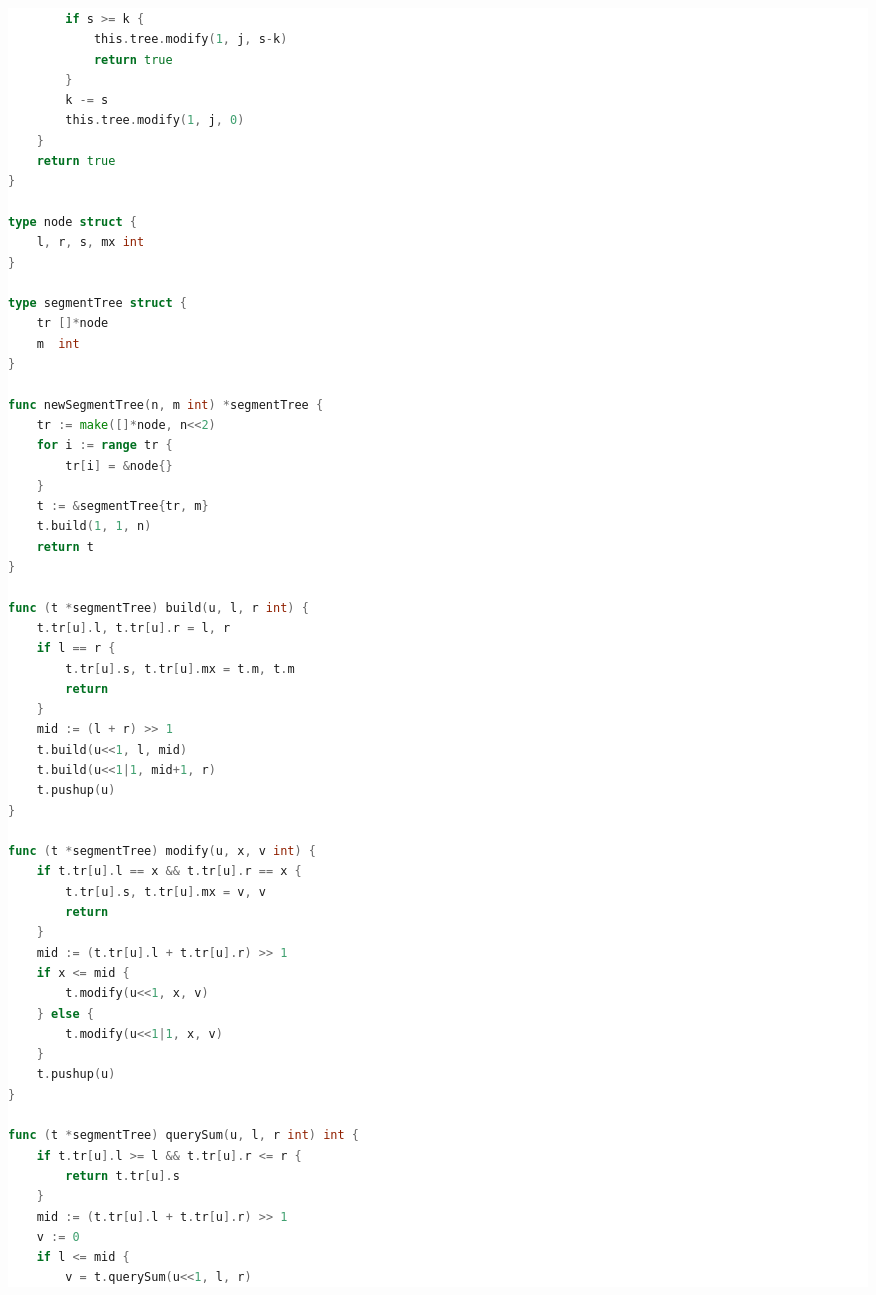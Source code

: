 ```go
		if s >= k {
			this.tree.modify(1, j, s-k)
			return true
		}
		k -= s
		this.tree.modify(1, j, 0)
	}
	return true
}

type node struct {
	l, r, s, mx int
}

type segmentTree struct {
	tr []*node
	m  int
}

func newSegmentTree(n, m int) *segmentTree {
	tr := make([]*node, n<<2)
	for i := range tr {
		tr[i] = &node{}
	}
	t := &segmentTree{tr, m}
	t.build(1, 1, n)
	return t
}

func (t *segmentTree) build(u, l, r int) {
	t.tr[u].l, t.tr[u].r = l, r
	if l == r {
		t.tr[u].s, t.tr[u].mx = t.m, t.m
		return
	}
	mid := (l + r) >> 1
	t.build(u<<1, l, mid)
	t.build(u<<1|1, mid+1, r)
	t.pushup(u)
}

func (t *segmentTree) modify(u, x, v int) {
	if t.tr[u].l == x && t.tr[u].r == x {
		t.tr[u].s, t.tr[u].mx = v, v
		return
	}
	mid := (t.tr[u].l + t.tr[u].r) >> 1
	if x <= mid {
		t.modify(u<<1, x, v)
	} else {
		t.modify(u<<1|1, x, v)
	}
	t.pushup(u)
}

func (t *segmentTree) querySum(u, l, r int) int {
	if t.tr[u].l >= l && t.tr[u].r <= r {
		return t.tr[u].s
	}
	mid := (t.tr[u].l + t.tr[u].r) >> 1
	v := 0
	if l <= mid {
		v = t.querySum(u<<1, l, r)
```